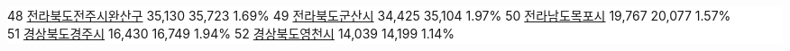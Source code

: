   <tr class="item">
    <td>48</td>
    <td><a href="/apt/전라북도전주시완산구">전라북도전주시완산구</a></td>
    <td>35,130</td>
    <td>35,723</td>
    <td>1.69%</td>
  </tr>

  <tr class="item">
    <td>49</td>
    <td><a href="/apt/전라북도군산시">전라북도군산시</a></td>
    <td>34,425</td>
    <td>35,104</td>
    <td>1.97%</td>
  </tr>

  <tr class="item">
    <td>50</td>
    <td><a href="/apt/전라남도목포시">전라남도목포시</a></td>
    <td>19,767</td>
    <td>20,077</td>
    <td>1.57%</td>
  </tr>

  <tr>
    <td colspan="5">
      <script async src="https://pagead2.googlesyndication.com/pagead/js/adsbygoogle.js?client=ca-pub-3485438051770037"
          crossorigin="anonymous"></script>
      <ins class="adsbygoogle"
          style="display:block; text-align:center;"
          data-ad-layout="in-article"
          data-ad-format="fluid"
          data-ad-client="ca-pub-3485438051770037"
          data-ad-slot="2046582130"></ins>
      <script>
          (adsbygoogle = window.adsbygoogle || []).push({});
      </script>
    </td>
  </tr>            
            
  <tr class="item">
    <td>51</td>
    <td><a href="/apt/경상북도경주시">경상북도경주시</a></td>
    <td>16,430</td>
    <td>16,749</td>
    <td>1.94%</td>
  </tr>

  <tr class="item">
    <td>52</td>
    <td><a href="/apt/경상북도영천시">경상북도영천시</a></td>
    <td>14,039</td>
    <td>14,199</td>
    <td>1.14%</td>
  </tr>
